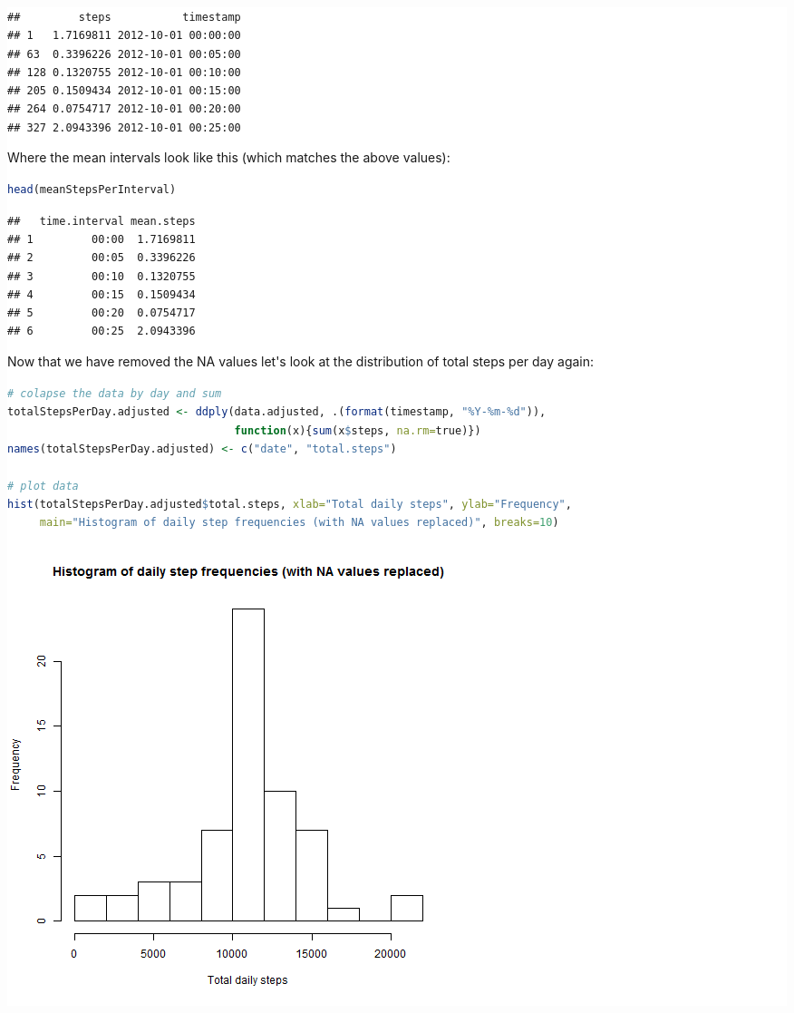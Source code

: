 ```
##         steps           timestamp
## 1   1.7169811 2012-10-01 00:00:00
## 63  0.3396226 2012-10-01 00:05:00
## 128 0.1320755 2012-10-01 00:10:00
## 205 0.1509434 2012-10-01 00:15:00
## 264 0.0754717 2012-10-01 00:20:00
## 327 2.0943396 2012-10-01 00:25:00
```

Where the mean intervals look like this (which matches the above values):

```r
head(meanStepsPerInterval)
```

```
##   time.interval mean.steps
## 1         00:00  1.7169811
## 2         00:05  0.3396226
## 3         00:10  0.1320755
## 4         00:15  0.1509434
## 5         00:20  0.0754717
## 6         00:25  2.0943396
```

Now that we have removed the NA values let's look at the distribution of total steps per day again:

```r
# colapse the data by day and sum
totalStepsPerDay.adjusted <- ddply(data.adjusted, .(format(timestamp, "%Y-%m-%d")), 
                                   function(x){sum(x$steps, na.rm=true)})
names(totalStepsPerDay.adjusted) <- c("date", "total.steps")

# plot data
hist(totalStepsPerDay.adjusted$total.steps, xlab="Total daily steps", ylab="Frequency", 
     main="Histogram of daily step frequencies (with NA values replaced)", breaks=10)
```

![plot of chunk total_steps_adjusted_histogram](figure/total_steps_adjusted_histogram-1.png) 

